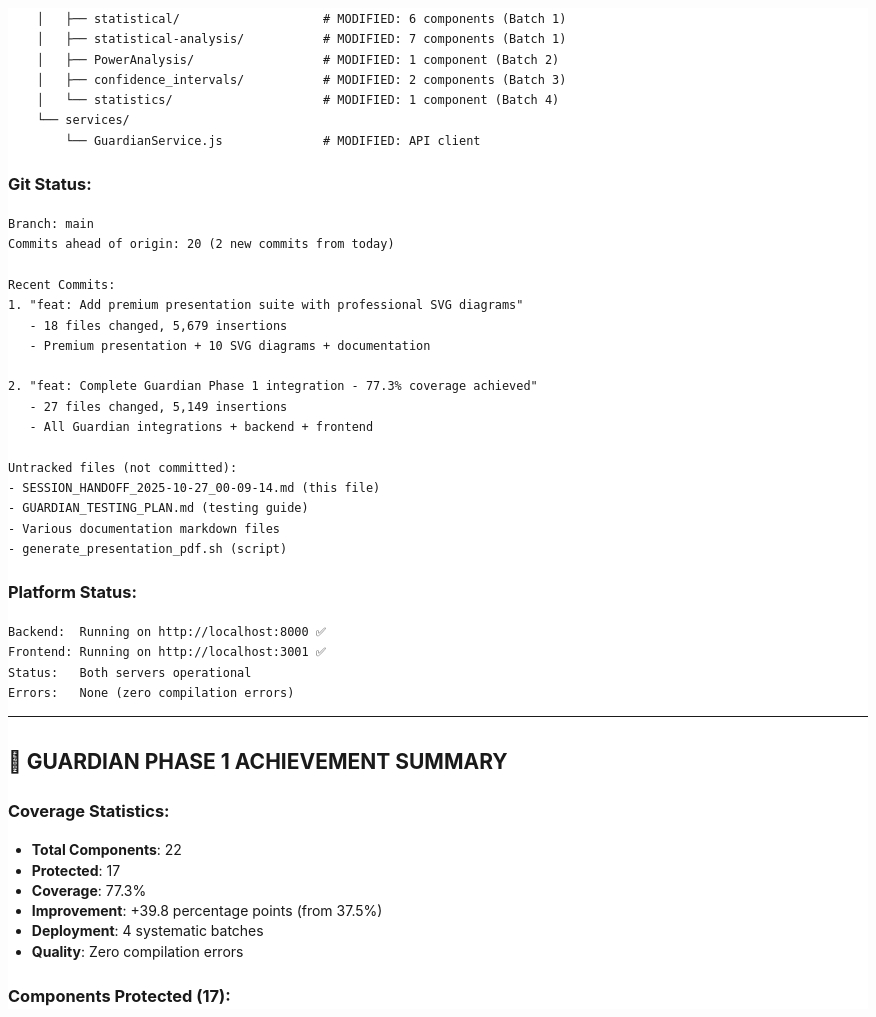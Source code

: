 ```
    │   ├── statistical/                    # MODIFIED: 6 components (Batch 1)
    │   ├── statistical-analysis/           # MODIFIED: 7 components (Batch 1)
    │   ├── PowerAnalysis/                  # MODIFIED: 1 component (Batch 2)
    │   ├── confidence_intervals/           # MODIFIED: 2 components (Batch 3)
    │   └── statistics/                     # MODIFIED: 1 component (Batch 4)
    └── services/
        └── GuardianService.js              # MODIFIED: API client
```

### **Git Status**:
```
Branch: main
Commits ahead of origin: 20 (2 new commits from today)

Recent Commits:
1. "feat: Add premium presentation suite with professional SVG diagrams"
   - 18 files changed, 5,679 insertions
   - Premium presentation + 10 SVG diagrams + documentation

2. "feat: Complete Guardian Phase 1 integration - 77.3% coverage achieved"
   - 27 files changed, 5,149 insertions
   - All Guardian integrations + backend + frontend

Untracked files (not committed):
- SESSION_HANDOFF_2025-10-27_00-09-14.md (this file)
- GUARDIAN_TESTING_PLAN.md (testing guide)
- Various documentation markdown files
- generate_presentation_pdf.sh (script)
```

### **Platform Status**:
```
Backend:  Running on http://localhost:8000 ✅
Frontend: Running on http://localhost:3001 ✅
Status:   Both servers operational
Errors:   None (zero compilation errors)
```

---

## 🎯 GUARDIAN PHASE 1 ACHIEVEMENT SUMMARY

### **Coverage Statistics**:
- **Total Components**: 22
- **Protected**: 17
- **Coverage**: 77.3%
- **Improvement**: +39.8 percentage points (from 37.5%)
- **Deployment**: 4 systematic batches
- **Quality**: Zero compilation errors

### **Components Protected** (17):
